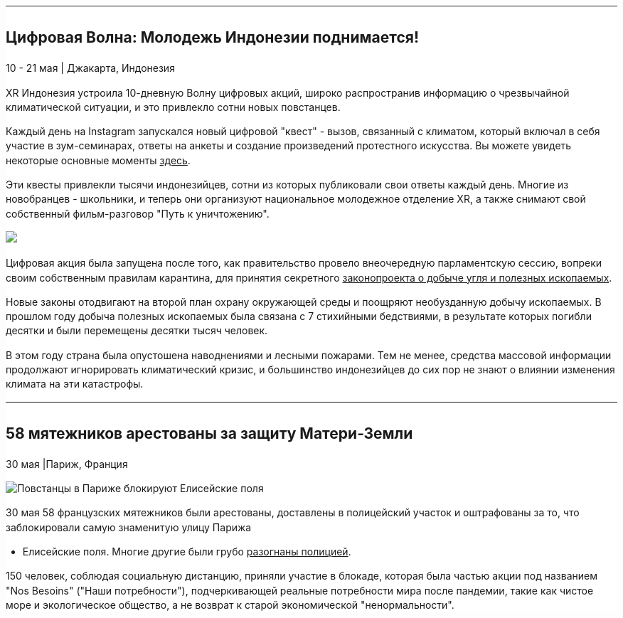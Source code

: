 - - -

## Цифровая Волна: Молодежь Индонезии поднимается!

10 - 21 мая | Джакарта, Индонезия

XR Индонезия устроила 10-дневную Волну цифровых акций, широко распространив
информацию о чрезвычайной климатической ситуации, и это привлекло сотни
новых повстанцев.

Каждый день на Instagram запускался новый цифровой "квест" - вызов,
связанный с климатом, который включал в себя участие в зум-семинарах, ответы
на анкеты и создание произведений протестного искусства. Вы можете увидеть
некоторые основные моменты
[здесь](https://www.instagram.com/tv/CAiEr2MArLk/?igshid=1w2rxibj6q5n2).

Эти квесты привлекли тысячи индонезийцев, сотни из которых публиковали свои
ответы каждый день. Многие из новобранцев - школьники, и теперь они
организуют национальное молодежное отделение XR, а также снимают свой
собственный фильм-разговор "Путь к уничтожению".

![](/assets/uploads/NEWSLETTERIMAGE5.jpg)

Цифровая акция была запущена после того, как правительство провело
внеочередную парламентскую сессию, вопреки своим собственным правилам
карантина, для принятия секретного [законопроекта о добыче угля и полезных
ископаемых](https://www.thejakartapost.com/news/2020/05/12/house-approves-revised-mining-law-amid-outcry.html).

Новые законы отодвигают на второй план охрану окружающей среды и поощряют
необузданную добычу ископаемых. В прошлом году добыча полезных ископаемых
была связана с 7 стихийными бедствиями, в результате которых погибли десятки
и были перемещены десятки тысяч человек.

В этом году страна была опустошена наводнениями и лесными пожарами. Тем не
менее, средства массовой информации продолжают игнорировать климатический
кризис, и большинство индонезийцев до сих пор не знают о влиянии изменения
климата на эти катастрофы.

- - -

## 58 мятежников арестованы за защиту Матери-Земли

30 мая |Париж, Франция

![Повстанцы в Париже блокируют Елисейские
поля](/assets/uploads/NEWSLETTERIMAGE6.jpg)

30 мая 58 французских мятежников были арестованы, доставлены в полицейский
участок и оштрафованы за то, что заблокировали самую знаменитую улицу Парижа
- Елисейские поля. Многие другие были грубо [разогнаны
полицией](https://twitter.com/LPLdirect/status/1266688393079119872).

150 человек, соблюдая социальную дистанцию, приняли участие в блокаде,
которая была частью акции под названием "Nos Besoins" ("Наши потребности"),
подчеркивающей реальные потребности мира после пандемии, такие как чистое
море и экологическое общество, а не возврат к старой экономической
"ненормальности".
